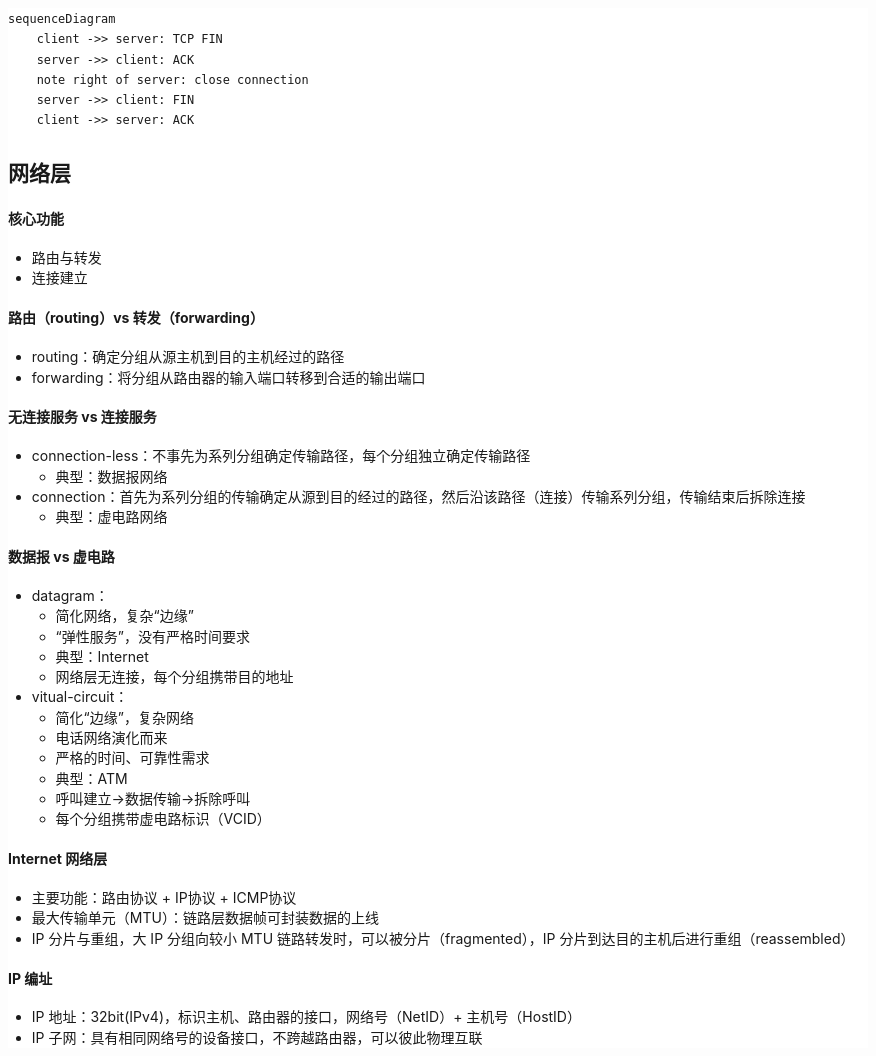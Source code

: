 ```mermaid
sequenceDiagram
	client ->> server: TCP FIN
	server ->> client: ACK
	note right of server: close connection
	server ->> client: FIN 
	client ->> server: ACK
```

## 网络层

#### 核心功能

* 路由与转发
* 连接建立

#### 路由（routing）vs 转发（forwarding）

* routing：确定分组从源主机到目的主机经过的路径
* forwarding：将分组从路由器的输入端口转移到合适的输出端口

#### 无连接服务 vs 连接服务

* connection-less：不事先为系列分组确定传输路径，每个分组独立确定传输路径
  * 典型：数据报网络
* connection：首先为系列分组的传输确定从源到目的经过的路径，然后沿该路径（连接）传输系列分组，传输结束后拆除连接
  * 典型：虚电路网络

#### 数据报 vs 虚电路

* datagram：
  * 简化网络，复杂“边缘”
  * “弹性服务”，没有严格时间要求
  * 典型：Internet
  * 网络层无连接，每个分组携带目的地址
* vitual-circuit：
  * 简化“边缘”，复杂网络
  * 电话网络演化而来
  * 严格的时间、可靠性需求
  * 典型：ATM
  * 呼叫建立->数据传输->拆除呼叫
  * 每个分组携带虚电路标识（VCID）

#### Internet 网络层

* 主要功能：路由协议 + IP协议 + ICMP协议
* 最大传输单元（MTU）：链路层数据帧可封装数据的上线
* IP 分片与重组，大 IP 分组向较小 MTU 链路转发时，可以被分片（fragmented），IP 分片到达目的主机后进行重组（reassembled）

#### IP 编址

* IP 地址：32bit(IPv4)，标识主机、路由器的接口，网络号（NetID）+ 主机号（HostID）
* IP 子网：具有相同网络号的设备接口，不跨越路由器，可以彼此物理互联
